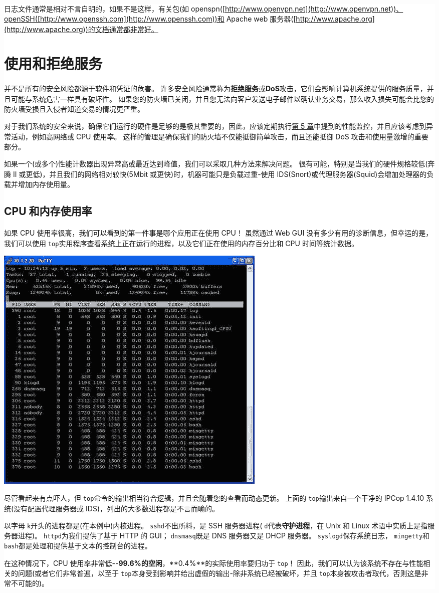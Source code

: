 日志文件通常是相对不言自明的，如果不是这样，有关包(如 openspn([http://www.openvpn.net](http://www.openvpn.net))、openSSH([http://www.openssh.com](http://www.openssh.com))和 Apache web 服务器([http://www.apache.org](http://www.apache.org))的文档通常都非常好。

# 使用和拒绝服务

并不是所有的安全风险都源于软件和凭证的危害。 许多安全风险通常称为**拒绝服务**或**DoS**攻击，它们会影响计算机系统提供的服务质量，并且可能与系统危害一样具有破坏性。 如果您的防火墙已关闭，并且您无法向客户发送电子邮件以确认业务交易，那么收入损失可能会比您的防火墙受损且入侵者知道交易的情况更严重。

对于我们系统的安全来说，确保它们运行的硬件是足够的是极其重要的，因此，应该定期执行[第 5 章](05.html "Chapter 5. Basic IPCop Usage")中提到的性能监控，并且应该考虑到异常活动，例如高网络或 CPU 使用率。 这样的管理是确保我们的防火墙不仅能抵御简单攻击，而且还能抵御 DoS 攻击和使用量激增的重要部分。

如果一个(或多个)性能计数器出现异常高或最近达到峰值，我们可以采取几种方法来解决问题。 很有可能，特别是当我们的硬件规格较低(奔腾 II 或更低)，并且我们的网络相对较快(5Mbit 或更快)时，机器可能只是负载过重-使用 IDS(Snort)或代理服务器(Squid)会增加处理器的负载并增加内存使用量。

## CPU 和内存使用率

如果 CPU 使用率很高，我们可以看到的第一件事是哪个应用正在使用 CPU！ 虽然通过 Web GUI 没有多少有用的诊断信息，但幸运的是，我们可以使用 `top`实用程序查看系统上正在运行的进程，以及它们正在使用的内存百分比和 CPU 时间等统计数据。

![CPU and Memory Usage](img/1361_10_01.jpg)

尽管看起来有点吓人，但 `top`命令的输出相当符合逻辑，并且会随着您的查看而动态更新。 上面的 `top`输出来自一个干净的 IPCop 1.4.10 系统(没有配置代理服务器或 IDS)，列出的大多数进程都是不言而喻的。

以字母 `k`开头的进程都是(在本例中)内核进程。 `sshd`不出所料，是 SSH 服务器进程( `d`代表**守护进程**，在 Unix 和 Linux 术语中实质上是指服务器进程)。 `httpd`为我们提供了基于 HTTP 的 GUI； `dnsmasq`既是 DNS 服务器又是 DHCP 服务器。 `syslogd`保存系统日志， `mingetty`和 `bash`都是处理和提供基于文本的控制台的进程。

在这种情况下，CPU 使用率非常低--**99.6%的空闲**，**0.4%**的实际使用率要归功于 `top`！ 因此，我们可以认为该系统不存在与性能相关的问题(或者它们非常普遍，以至于 `top`本身受到影响并给出虚假的输出-除非系统已经被破坏，并且 `top`本身被攻击者取代，否则这是非常不可能的)。
